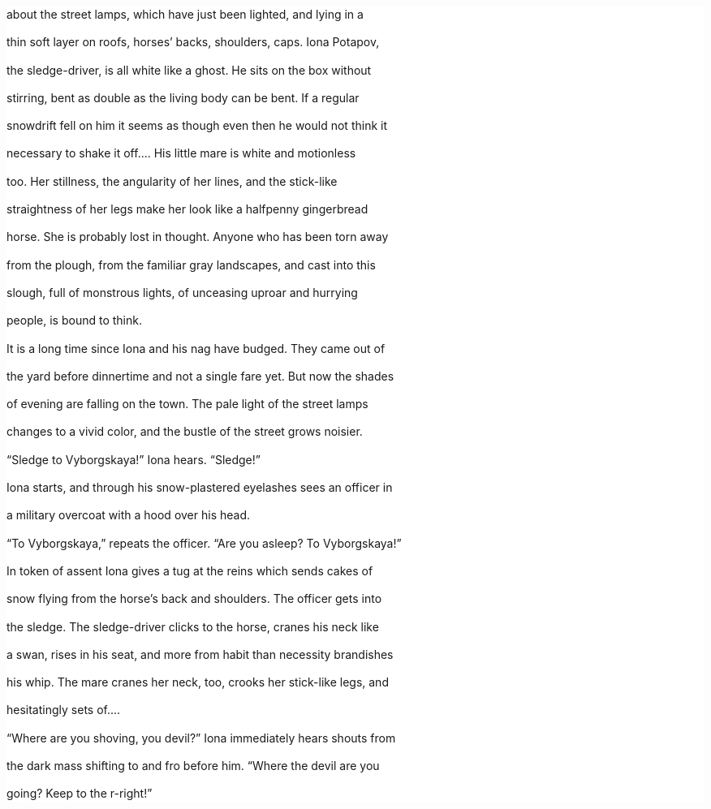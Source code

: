about the street lamps, which have just been lighted, and lying in a

thin soft layer on roofs, horses’ backs, shoulders, caps. Iona Potapov,

the sledge-driver, is all white like a ghost. He sits on the box without

stirring, bent as double as the living body can be bent. If a regular

snowdrift fell on him it seems as though even then he would not think it

necessary to shake it off.... His little mare is white and motionless

too. Her stillness, the angularity of her lines, and the stick-like

straightness of her legs make her look like a halfpenny gingerbread

horse. She is probably lost in thought. Anyone who has been torn away

from the plough, from the familiar gray landscapes, and cast into this

slough, full of monstrous lights, of unceasing uproar and hurrying

people, is bound to think.



It is a long time since Iona and his nag have budged. They came out of

the yard before dinnertime and not a single fare yet. But now the shades

of evening are falling on the town. The pale light of the street lamps

changes to a vivid color, and the bustle of the street grows noisier.



“Sledge to Vyborgskaya!” Iona hears. “Sledge!”



Iona starts, and through his snow-plastered eyelashes sees an officer in

a military overcoat with a hood over his head.



“To Vyborgskaya,” repeats the officer. “Are you asleep? To Vyborgskaya!”



In token of assent Iona gives a tug at the reins which sends cakes of

snow flying from the horse’s back and shoulders. The officer gets into

the sledge. The sledge-driver clicks to the horse, cranes his neck like

a swan, rises in his seat, and more from habit than necessity brandishes

his whip. The mare cranes her neck, too, crooks her stick-like legs, and

hesitatingly sets of....



“Where are you shoving, you devil?” Iona immediately hears shouts from

the dark mass shifting to and fro before him. “Where the devil are you

going? Keep to the r-right!”
